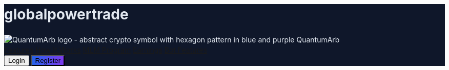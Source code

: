 # globalpowertrade
<!DOCTYPE html>
<html lang="en">
<head>
    <meta charset="UTF-8">
    <meta name="viewport" content="width=device-width, initial-scale=1.0">
    <title>QuantumArb | Crypto Arbitrage MLM Platform</title>
    <script src="https://cdn.tailwindcss.com"></script>
    <link href="https://fonts.googleapis.com/css2?family=Inter:wght@300;400;500;600;700&display=swap" rel="stylesheet">
    <style>
        body {
            font-family: 'Inter', sans-serif;
            background-color: #0f172a;
            color: #e2e8f0;
        }
        .gradient-bg {
            background: linear-gradient(135deg, #1e3a8a 0%, #6b21a8 100%);
        }
        .card-gradient {
            background: linear-gradient(to bottom right, #1e293b, #0f172a);
        }
        .btn-primary {
            background: linear-gradient(to right, #2563eb, #7c3aed);
        }
        .modal {
            transition: opacity 0.3s ease, visibility 0.3s ease;
        }
    </style>
</head>
<body>
    <!-- Navigation -->
    <nav class="bg-gray-900 border-b border-gray-800 px-4 py-3 sticky top-0 z-50">
        <div class="max-w-7xl mx-auto flex justify-between items-center">
            <div class="flex items-center space-x-2">
                <img src="https://placehold.co/40x40" alt="QuantumArb logo - abstract crypto symbol with hexagon pattern in blue and purple" class="h-10 w-10">
                <span class="text-xl font-bold bg-gradient-to-r from-blue-500 to-purple-600 bg-clip-text text-transparent">QuantumArb</span>
            </div>
            <div class="hidden md:flex items-center space-x-8">
                <a href="#features" class="text-gray-300 hover:text-white transition">Features</a>
                <a href="#how-it-works" class="text-gray-300 hover:text-white transition">How It Works</a>
                <a href="#mlm" class="text-gray-300 hover:text-white transition">MLM Program</a>
                <a href="#earnings" class="text-gray-300 hover:text-white transition">Earnings</a>
                <a href="#bot" class="text-gray-300 hover:text-white transition">Bot Features</a>
            </div>
            <div class="flex items-center space-x-4">
                <button id="login-btn" class="px-4 py-2 rounded-lg text-sm font-medium text-white bg-gray-800 hover:bg-gray-700 transition">Login</button>
                <button id="register-btn" class="px-4 py-2 rounded-lg text-sm font-medium text-white btn-primary hover:opacity-90 transition">Register</button>
            </div>
        </div>
    </nav>
